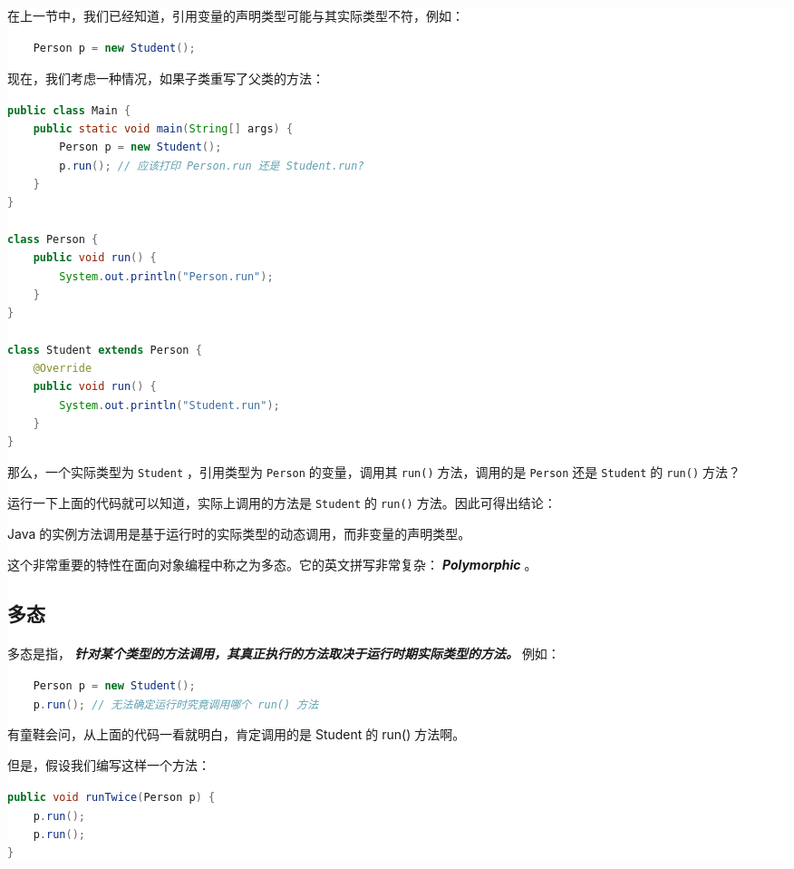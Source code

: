 在上一节中，我们已经知道，引用变量的声明类型可能与其实际类型不符，例如：

```java
    Person p = new Student();
```

现在，我们考虑一种情况，如果子类重写了父类的方法：

```java
public class Main {
    public static void main(String[] args) {
        Person p = new Student();
        p.run(); // 应该打印 Person.run 还是 Student.run?
    }
}

class Person {
    public void run() {
        System.out.println("Person.run");
    }
}

class Student extends Person {
    @Override
    public void run() {
        System.out.println("Student.run");
    }
}
```

那么，一个实际类型为 `Student` ，引用类型为 `Person` 的变量，调用其 `run()` 方法，调用的是 `Person` 还是 `Student` 的 `run()` 方法？

运行一下上面的代码就可以知道，实际上调用的方法是 `Student` 的 `run()` 方法。因此可得出结论：

Java 的实例方法调用是基于运行时的实际类型的动态调用，而非变量的声明类型。

这个非常重要的特性在面向对象编程中称之为多态。它的英文拼写非常复杂： ***Polymorphic*** 。

## 多态

多态是指， ***针对某个类型的方法调用，其真正执行的方法取决于运行时期实际类型的方法。*** 例如：

```java
    Person p = new Student();
    p.run(); // 无法确定运行时究竟调用哪个 run() 方法
```

有童鞋会问，从上面的代码一看就明白，肯定调用的是 Student 的 run() 方法啊。

但是，假设我们编写这样一个方法：

```java
public void runTwice(Person p) {
    p.run();
    p.run();
}
```
